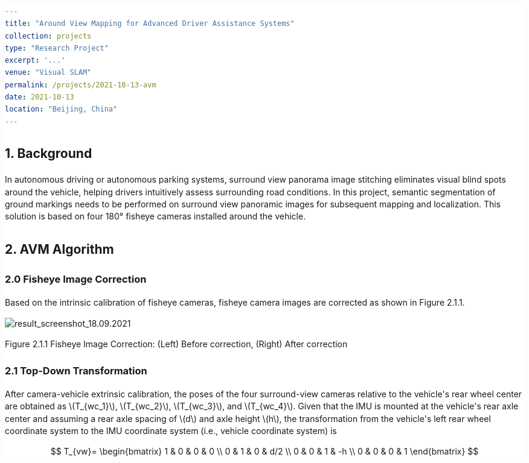 ```yaml
---
title: "Around View Mapping for Advanced Driver Assistance Systems"
collection: projects
type: "Research Project"
excerpt: '...'
venue: "Visual SLAM"
permalink: /projects/2021-10-13-avm
date: 2021-10-13
location: "Beijing, China"
---
```





## 1. Background

In autonomous driving or autonomous parking systems, surround view panorama image stitching eliminates visual blind spots around the vehicle, helping drivers intuitively assess surrounding road conditions. In this project, semantic segmentation of ground markings needs to be performed on surround view panoramic images for subsequent mapping and localization. This solution is based on four 180&deg; fisheye cameras installed around the vehicle.


## 2. AVM Algorithm

### 2.0 Fisheye Image Correction

Based on the intrinsic calibration of fisheye cameras, fisheye camera images are corrected as shown in Figure 2.1.1.

![result_screenshot_18.09.2021](https://sunqinxuan.github.io/images/projects-2021-10-13-img1.png)


Figure 2.1.1 Fisheye Image Correction: (Left) Before correction, (Right) After correction


### 2.1 Top-Down Transformation

After camera-vehicle extrinsic calibration, the poses of the four surround-view cameras relative to the vehicle's rear wheel center are obtained as \\(T_{wc_1}\\), \\(T_{wc_2}\\), \\(T_{wc_3}\\), and \\(T_{wc_4}\\). Given that the IMU is mounted at the vehicle's rear axle center and assuming a rear axle spacing of \\(d\\) and axle height \\(h\\), the transformation from the vehicle's left rear wheel coordinate system to the IMU coordinate system (i.e., vehicle coordinate system) is

$$
T_{vw}=
\begin{bmatrix}
1 & 0 & 0 & 0 \\
0 & 1 & 0 & d/2 \\
0 & 0 & 1 & -h \\
0 & 0 & 0 & 1
\end{bmatrix}
$$
